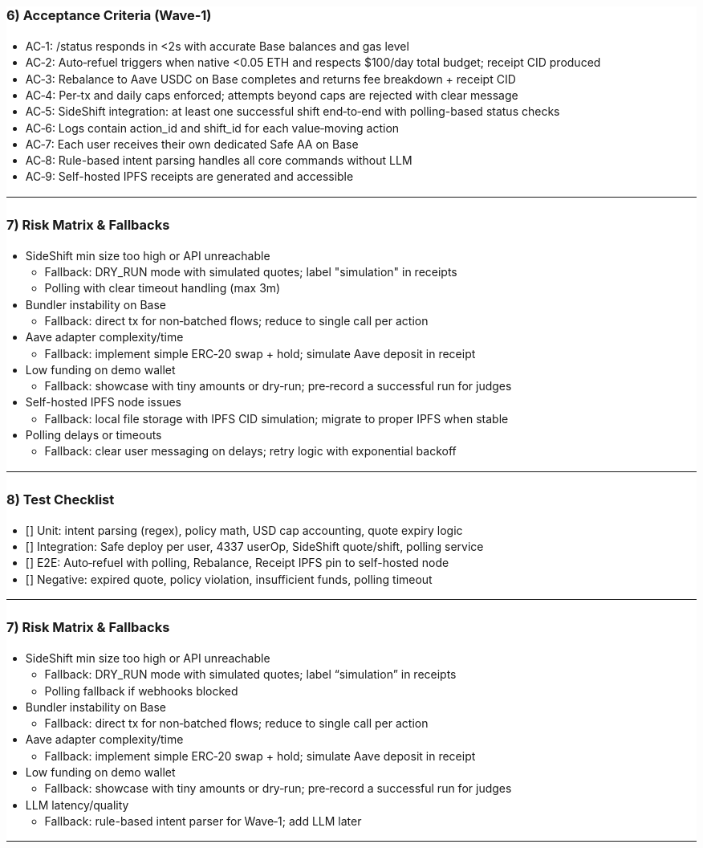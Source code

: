 ### 6) Acceptance Criteria (Wave‑1)
- AC‑1: /status responds in <2s with accurate Base balances and gas level
- AC‑2: Auto‑refuel triggers when native <0.05 ETH and respects $100/day total budget; receipt CID produced
- AC‑3: Rebalance to Aave USDC on Base completes and returns fee breakdown + receipt CID
- AC‑4: Per‑tx and daily caps enforced; attempts beyond caps are rejected with clear message
- AC‑5: SideShift integration: at least one successful shift end‑to‑end with polling-based status checks
- AC‑6: Logs contain action_id and shift_id for each value‑moving action
- AC‑7: Each user receives their own dedicated Safe AA on Base
- AC‑8: Rule-based intent parsing handles all core commands without LLM
- AC‑9: Self-hosted IPFS receipts are generated and accessible

---

### 7) Risk Matrix & Fallbacks
- SideShift min size too high or API unreachable
  - Fallback: DRY_RUN mode with simulated quotes; label "simulation" in receipts
  - Polling with clear timeout handling (max 3m)
- Bundler instability on Base
  - Fallback: direct tx for non‑batched flows; reduce to single call per action
- Aave adapter complexity/time
  - Fallback: implement simple ERC‑20 swap + hold; simulate Aave deposit in receipt
- Low funding on demo wallet
  - Fallback: showcase with tiny amounts or dry‑run; pre‑record a successful run for judges
- Self-hosted IPFS node issues
  - Fallback: local file storage with IPFS CID simulation; migrate to proper IPFS when stable
- Polling delays or timeouts
  - Fallback: clear user messaging on delays; retry logic with exponential backoff

---

### 8) Test Checklist
- [] Unit: intent parsing (regex), policy math, USD cap accounting, quote expiry logic
- [] Integration: Safe deploy per user, 4337 userOp, SideShift quote/shift, polling service
- [] E2E: Auto‑refuel with polling, Rebalance, Receipt IPFS pin to self-hosted node
- [] Negative: expired quote, policy violation, insufficient funds, polling timeout

---

### 7) Risk Matrix & Fallbacks
- SideShift min size too high or API unreachable
  - Fallback: DRY_RUN mode with simulated quotes; label “simulation” in receipts
  - Polling fallback if webhooks blocked
- Bundler instability on Base
  - Fallback: direct tx for non‑batched flows; reduce to single call per action
- Aave adapter complexity/time
  - Fallback: implement simple ERC‑20 swap + hold; simulate Aave deposit in receipt
- Low funding on demo wallet
  - Fallback: showcase with tiny amounts or dry‑run; pre‑record a successful run for judges
- LLM latency/quality
  - Fallback: rule-based intent parser for Wave‑1; add LLM later

---